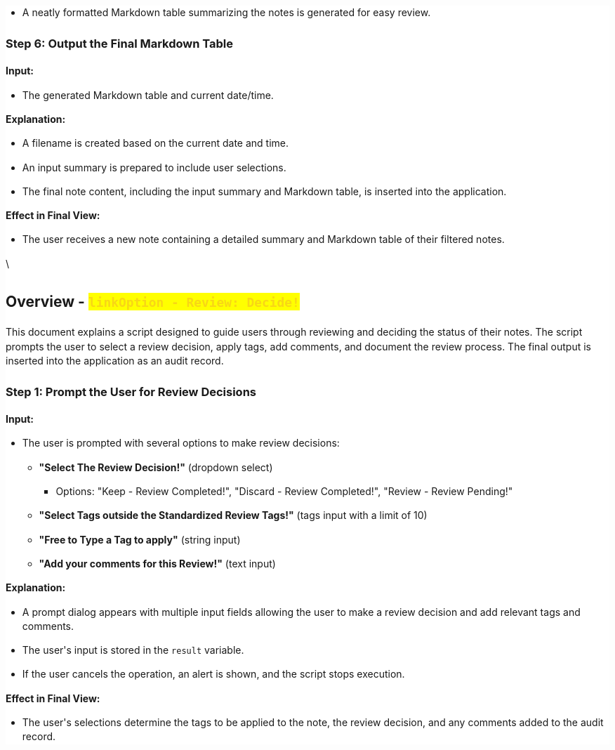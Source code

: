 - A neatly formatted Markdown table summarizing the notes is generated for easy review.

### Step 6: Output the Final Markdown Table

**Input:**

- The generated Markdown table and current date/time.

**Explanation:**

- A filename is created based on the current date and time.

- An input summary is prepared to include user selections.

- The final note content, including the input summary and Markdown table, is inserted into the application.

**Effect in Final View:**

- The user receives a new note containing a detailed summary and Markdown table of their filtered notes.

\

## Overview - <mark style="color:#F8D616;">`linkOption - Review: Decide!`</mark>

This document explains a script designed to guide users through reviewing and deciding the status of their notes. The script prompts the user to select a review decision, apply tags, add comments, and document the review process. The final output is inserted into the application as an audit record.

### Step 1: Prompt the User for Review Decisions

**Input:**

- The user is prompted with several options to make review decisions:

    - **"Select The Review Decision!"** (dropdown select)

        - Options: "Keep - Review Completed!", "Discard - Review Completed!", "Review - Review Pending!"

    - **"Select Tags outside the Standardized Review Tags!"** (tags input with a limit of 10)

    - **"Free to Type a Tag to apply"** (string input)

    - **"Add your comments for this Review!"** (text input)

**Explanation:**

- A prompt dialog appears with multiple input fields allowing the user to make a review decision and add relevant tags and comments.

- The user's input is stored in the `result` variable.

- If the user cancels the operation, an alert is shown, and the script stops execution.

**Effect in Final View:**

- The user's selections determine the tags to be applied to the note, the review decision, and any comments added to the audit record.
